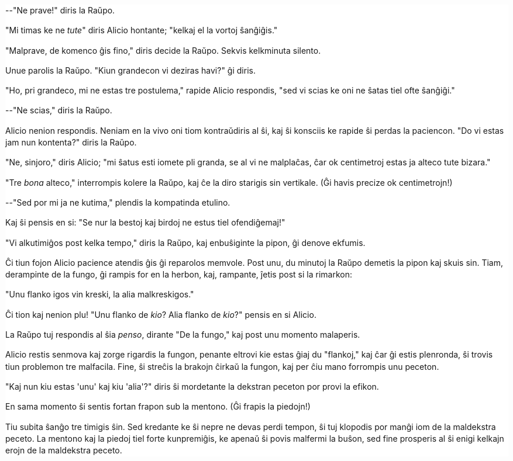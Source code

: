 --"Ne prave!" diris la Raŭpo.

"Mi timas ke ne _tute_" diris Alicio hontante; "kelkaj el la vortoj
ŝanĝiĝis."

"Malprave, de komenco ĝis fino," diris decide la Raŭpo. Sekvis
kelkminuta silento.

Unue parolis la Raŭpo. "Kiun grandecon vi deziras havi?" ĝi diris.

"Ho, pri grandeco, mi ne estas tre postulema," rapide Alicio
respondis, "sed vi scias ke oni ne ŝatas tiel ofte ŝanĝiĝi."

--"Ne scias," diris la Raŭpo.

Alicio nenion respondis. Neniam en la vivo oni tiom kontraŭdiris al
ŝi, kaj ŝi konsciis ke rapide ŝi perdas la paciencon. "Do vi estas
jam nun kontenta?" diris la Raŭpo.

"Ne, sinjoro," diris Alicio; "mi ŝatus esti iomete pli granda, se al
vi ne malplaĉas, ĉar ok centimetroj estas ja alteco tute bizara."

"Tre _bona_ alteco," interrompis kolere la Raŭpo, kaj ĉe la diro
starigis sin vertikale. (Ĝi havis precize ok centimetrojn!)

--"Sed por mi ja ne kutima," plendis la kompatinda etulino.

Kaj ŝi pensis en si: "Se nur la bestoj kaj birdoj ne estus tiel
ofendiĝemaj!"

"Vi alkutimiĝos post kelka tempo," diris la Raŭpo, kaj enbuŝiginte
la pipon, ĝi denove ekfumis.

Ĉi tiun fojon Alicio pacience atendis ĝis ĝi reparolos memvole.
Post unu, du minutoj la Raŭpo demetis la pipon kaj skuis sin. Tiam,
derampinte de la fungo, ĝi rampis for en la herbon, kaj, rampante,
ĵetis post si la rimarkon:

"Unu flanko igos vin kreski, la alia malkreskigos."

Ĉi tion kaj nenion plu! "Unu flanko de _kio_? Alia flanko de _kio_?"
pensis en si Alicio.

La Raŭpo tuj respondis al ŝia _penso_, dirante "De la fungo," kaj
post unu momento malaperis.

Alicio restis senmova kaj zorge rigardis la fungon, penante eltrovi
kie estas ĝiaj du "flankoj," kaj ĉar ĝi estis plenronda, ŝi trovis
tiun problemon tre malfacila. Fine, ŝi streĉis la brakojn ĉirkaŭ
la fungon, kaj per ĉiu mano forrompis unu peceton.

"Kaj nun kiu estas 'unu' kaj kiu 'alia'?" diris ŝi mordetante la
dekstran peceton por provi la efikon.

En sama momento ŝi sentis fortan frapon sub la mentono. (Ĝi frapis
la piedojn!)

Tiu subita ŝanĝo tre timigis ŝin. Sed kredante ke ŝi nepre ne
devas perdi tempon, ŝi tuj klopodis por manĝi iom de la maldekstra
peceto. La mentono kaj la piedoj tiel forte kunpremiĝis, ke apenaŭ
ŝi povis malfermi la buŝon, sed fine prosperis al ŝi enigi kelkajn
erojn de la maldekstra peceto.
